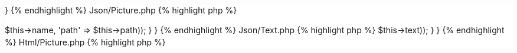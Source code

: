 }
{% endhighlight %}
Json/Picture.php
{% highlight php %}
<?php

namespace DesignPatterns\Creational\AbstractFactory\Json;

use DesignPatterns\Creational\AbstractFactory\Picture as BasePicture;

/**
 * Class Picture.
 *
 * Picture is a concrete image for JSON rendering
 */
class Picture extends BasePicture
{
    /**
     * some crude rendering from JSON output.
     *
     * @return string
     */
    public function render()
    {
        return json_encode(array('title' => $this->name, 'path' => $this->path));
    }
}
{% endhighlight %}
Json/Text.php
{% highlight php %}
<?php

namespace DesignPatterns\Creational\AbstractFactory\Json;

use DesignPatterns\Creational\AbstractFactory\Text as BaseText;

/**
 * Class Text.
 *
 * Text is a text component with a JSON rendering
 */
class Text extends BaseText
{
    /**
     * some crude rendering from JSON output.
     *
     * @return string
     */
    public function render()
    {
        return json_encode(array('content' => $this->text));
    }
}
{% endhighlight %}
Html/Picture.php
{% highlight php %}
<?php

namespace DesignPatterns\Creational\AbstractFactory\Html;

use DesignPatterns\Creational\AbstractFactory\Picture as BasePicture;

/**
 * Class Picture.
 *
 * Picture is a concrete image for HTML rendering
 */
class Picture extends BasePicture